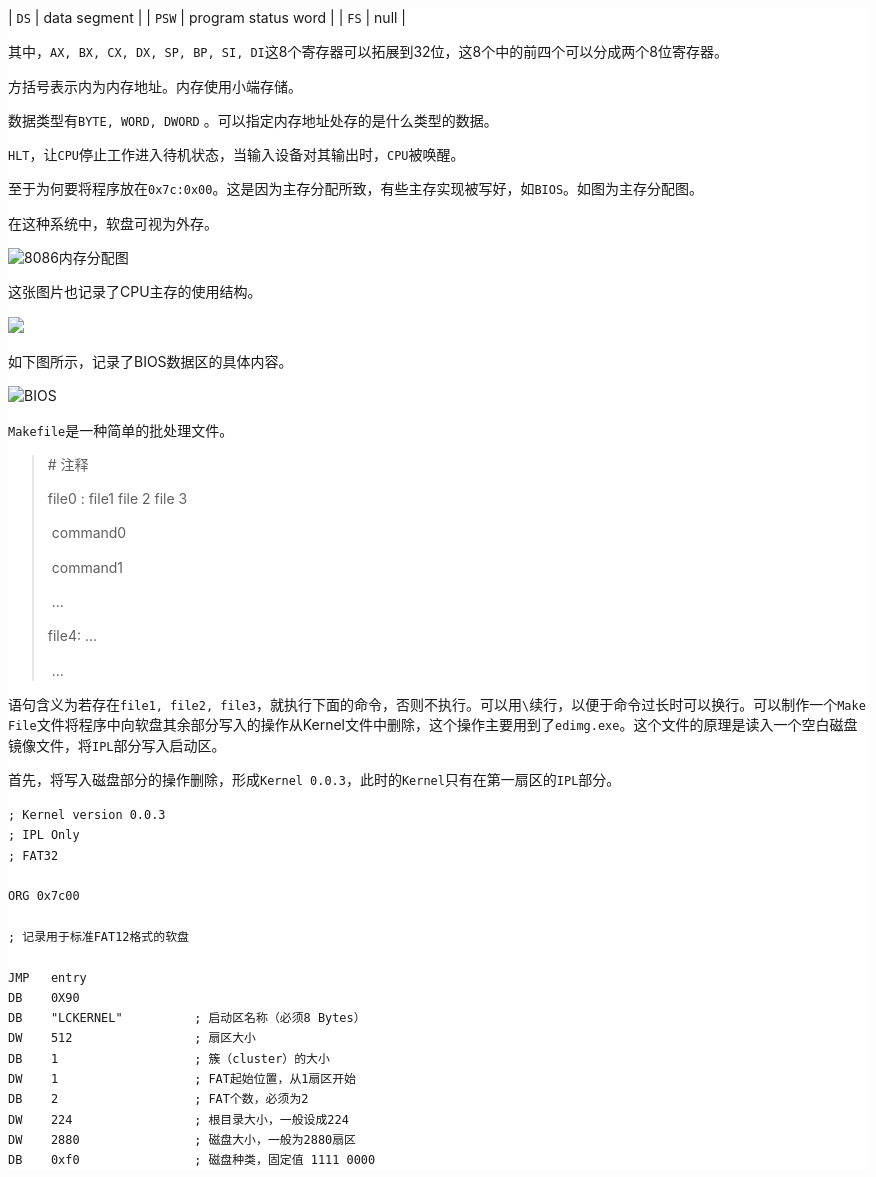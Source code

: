 | `DS`  |    data segment     |
| `PSW` | program status word |
| `FS`  |        null         |

其中，`AX, BX, CX, DX, SP, BP, SI, DI`这8个寄存器可以拓展到32位，这8个中的前四个可以分成两个8位寄存器。

方括号表示内为内存地址。内存使用小端存储。

数据类型有`BYTE, WORD, DWORD` 。可以指定内存地址处存的是什么类型的数据。

`HLT`，让`CPU`停止工作进入待机状态，当输入设备对其输出时，`CPU`被唤醒。

至于为何要将程序放在`0x7c:0x00`。这是因为主存分配所致，有些主存实现被写好，如`BIOS`。如图为主存分配图。

在这种系统中，软盘可视为外存。

![8086内存分配图](https://pic.imgdb.cn/item/60d44b28844ef46bb2109302.png)

这张图片也记录了CPU主存的使用结构。

![](https://pic.imgdb.cn/item/60d44b3e844ef46bb211037a.png)

如下图所示，记录了BIOS数据区的具体内容。

![BIOS](https://pic.imgdb.cn/item/60d44b57844ef46bb2118669.png)


`Makefile`是一种简单的批处理文件。

> \# 注释
>
> file0 : file1 file 2 file 3
>
> ​	command0
>
> ​	command1
>
> ​	...
>
> file4: ...
>
> ​	...

语句含义为若存在`file1, file2, file3`，就执行下面的命令，否则不执行。可以用`\`续行，以便于命令过长时可以换行。可以制作一个`MakeFile`文件将程序中向软盘其余部分写入的操作从Kernel文件中删除，这个操作主要用到了`edimg.exe`。这个文件的原理是读入一个空白磁盘镜像文件，将`IPL`部分写入启动区。

首先，将写入磁盘部分的操作删除，形成`Kernel 0.0.3`，此时的`Kernel`只有在第一扇区的`IPL`部分。

```assembly
; Kernel version 0.0.3
; IPL Only
; FAT32

ORG 0x7c00

; 记录用于标准FAT12格式的软盘

JMP   entry
DB    0X90
DB    "LCKERNEL"          ; 启动区名称（必须8 Bytes）
DW    512                 ; 扇区大小
DB    1                   ; 簇（cluster）的大小
DW    1                   ; FAT起始位置，从1扇区开始
DB    2                   ; FAT个数，必须为2
DW    224                 ; 根目录大小，一般设成224
DW    2880                ; 磁盘大小，一般为2880扇区
DB    0xf0                ; 磁盘种类，固定值 1111 0000
```